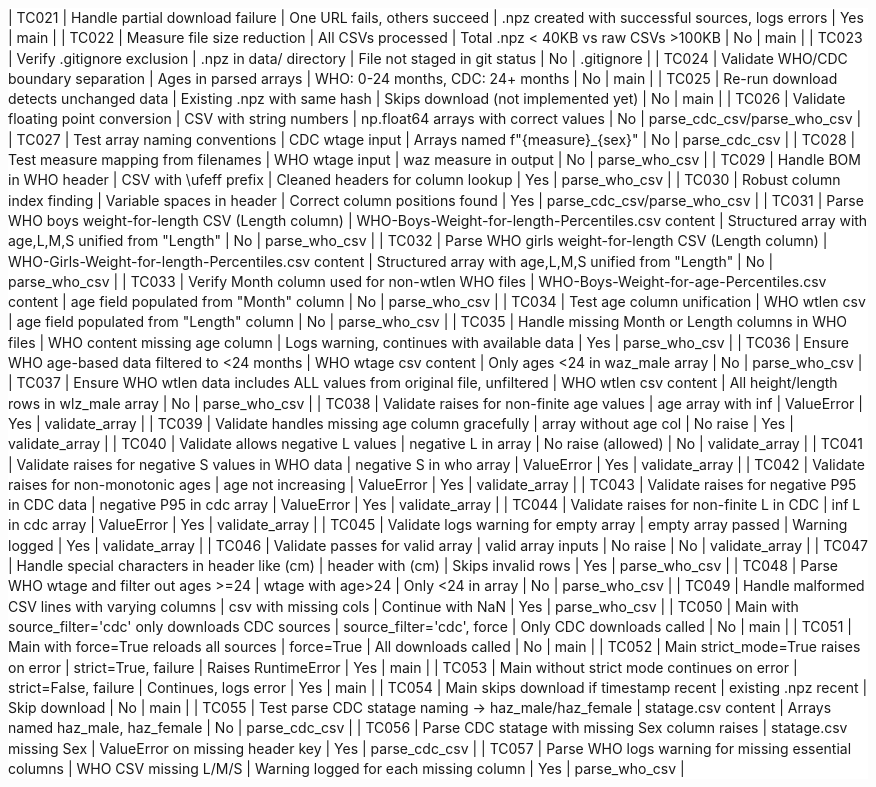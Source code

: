 | TC021 | Handle partial download failure | One URL fails, others succeed | .npz created with successful sources, logs errors | Yes | main |
| TC022 | Measure file size reduction | All CSVs processed | Total .npz < 40KB vs raw CSVs >100KB | No | main |
| TC023 | Verify .gitignore exclusion | .npz in data/ directory | File not staged in git status | No | .gitignore |
| TC024 | Validate WHO/CDC boundary separation | Ages in parsed arrays | WHO: 0-24 months, CDC: 24+ months | No | main |
| TC025 | Re-run download detects unchanged data | Existing .npz with same hash | Skips download (not implemented yet) | No | main |
| TC026 | Validate floating point conversion | CSV with string numbers | np.float64 arrays with correct values | No | parse_cdc_csv/parse_who_csv |
| TC027 | Test array naming conventions | CDC wtage input | Arrays named f"{measure}_{sex}" | No | parse_cdc_csv |
| TC028 | Test measure mapping from filenames | WHO wtage input | waz measure in output | No | parse_who_csv |
| TC029 | Handle BOM in WHO header | CSV with \ufeff prefix | Cleaned headers for column lookup | Yes | parse_who_csv |
| TC030 | Robust column index finding | Variable spaces in header | Correct column positions found | Yes | parse_cdc_csv/parse_who_csv |
| TC031 | Parse WHO boys weight-for-length CSV (Length column) | WHO-Boys-Weight-for-length-Percentiles.csv content | Structured array with age,L,M,S unified from "Length" | No | parse_who_csv |
| TC032 | Parse WHO girls weight-for-length CSV (Length column) | WHO-Girls-Weight-for-length-Percentiles.csv content | Structured array with age,L,M,S unified from "Length" | No | parse_who_csv |
| TC033 | Verify Month column used for non-wtlen WHO files | WHO-Boys-Weight-for-age-Percentiles.csv content | age field populated from "Month" column | No | parse_who_csv |
| TC034 | Test age column unification | WHO wtlen csv | age field populated from "Length" column | No | parse_who_csv |
| TC035 | Handle missing Month or Length columns in WHO files | WHO content missing age column | Logs warning, continues with available data | Yes | parse_who_csv |
| TC036 | Ensure WHO age-based data filtered to <24 months | WHO wtage csv content | Only ages <24 in waz_male array | No | parse_who_csv |
| TC037 | Ensure WHO wtlen data includes ALL values from original file, unfiltered | WHO wtlen csv content | All height/length rows in wlz_male array | No | parse_who_csv |
| TC038 | Validate raises for non-finite age values | age array with inf | ValueError | Yes | validate_array |
| TC039 | Validate handles missing age column gracefully | array without age col | No raise | Yes | validate_array |
| TC040 | Validate allows negative L values | negative L in array | No raise (allowed) | No | validate_array |
| TC041 | Validate raises for negative S values in WHO data | negative S in who array | ValueError | Yes | validate_array |
| TC042 | Validate raises for non-monotonic ages | age not increasing | ValueError | Yes | validate_array |
| TC043 | Validate raises for negative P95 in CDC data | negative P95 in cdc array | ValueError | Yes | validate_array |
| TC044 | Validate raises for non-finite L in CDC | inf L in cdc array | ValueError | Yes | validate_array |
| TC045 | Validate logs warning for empty array | empty array passed | Warning logged | Yes | validate_array |
| TC046 | Validate passes for valid array | valid array inputs | No raise | No | validate_array |
| TC047 | Handle special characters in header like (cm) | header with (cm) | Skips invalid rows | Yes | parse_who_csv |
| TC048 | Parse WHO wtage and filter out ages >=24 | wtage with age>24 | Only <24 in array | No | parse_who_csv |
| TC049 | Handle malformed CSV lines with varying columns | csv with missing cols | Continue with NaN | Yes | parse_who_csv |
| TC050 | Main with source_filter='cdc' only downloads CDC sources | source_filter='cdc', force | Only CDC downloads called | No | main |
| TC051 | Main with force=True reloads all sources | force=True | All downloads called | No | main |
| TC052 | Main strict_mode=True raises on error | strict=True, failure | Raises RuntimeError | Yes | main |
| TC053 | Main without strict mode continues on error | strict=False, failure | Continues, logs error | Yes | main |
| TC054 | Main skips download if timestamp recent | existing .npz recent | Skip download | No | main |
| TC055 | Test parse CDC statage naming -> haz_male/haz_female | statage.csv content | Arrays named haz_male, haz_female | No | parse_cdc_csv |
| TC056 | Parse CDC statage with missing Sex column raises | statage.csv missing Sex | ValueError on missing header key | Yes | parse_cdc_csv |
| TC057 | Parse WHO logs warning for missing essential columns | WHO CSV missing L/M/S | Warning logged for each missing column | Yes | parse_who_csv |